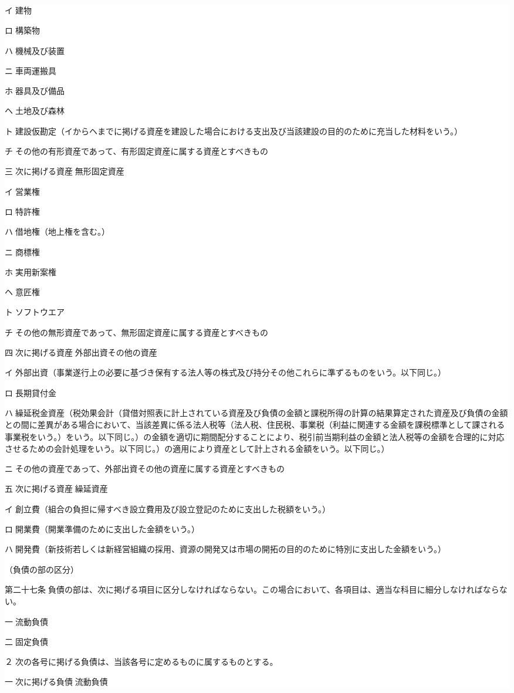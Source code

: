 イ 建物

ロ 構築物

ハ 機械及び装置

ニ 車両運搬具

ホ 器具及び備品

ヘ 土地及び森林

ト 建設仮勘定（イからヘまでに掲げる資産を建設した場合における支出及び当該建設の目的のために充当した材料をいう。）

チ その他の有形資産であって、有形固定資産に属する資産とすべきもの

三 次に掲げる資産 無形固定資産

イ 営業権

ロ 特許権

ハ 借地権（地上権を含む。）

ニ 商標権

ホ 実用新案権

ヘ 意匠権

ト ソフトウエア

チ その他の無形資産であって、無形固定資産に属する資産とすべきもの

四 次に掲げる資産 外部出資その他の資産

イ 外部出資（事業遂行上の必要に基づき保有する法人等の株式及び持分その他これらに準ずるものをいう。以下同じ。）

ロ 長期貸付金

ハ 繰延税金資産（税効果会計（貸借対照表に計上されている資産及び負債の金額と課税所得の計算の結果算定された資産及び負債の金額との間に差異がある場合において、当該差異に係る法人税等（法人税、住民税、事業税（利益に関連する金額を課税標準として課される事業税をいう。）をいう。以下同じ。）の金額を適切に期間配分することにより、税引前当期利益の金額と法人税等の金額を合理的に対応させるための会計処理をいう。以下同じ。）の適用により資産として計上される金額をいう。以下同じ。）

ニ その他の資産であって、外部出資その他の資産に属する資産とすべきもの

五 次に掲げる資産 繰延資産

イ 創立費（組合の負担に帰すべき設立費用及び設立登記のために支出した税額をいう。）

ロ 開業費（開業準備のために支出した金額をいう。）

ハ 開発費（新技術若しくは新経営組織の採用、資源の開発又は市場の開拓の目的のために特別に支出した金額をいう。）

（負債の部の区分）

第二十七条 負債の部は、次に掲げる項目に区分しなければならない。この場合において、各項目は、適当な科目に細分しなければならない。

一 流動負債

二 固定負債

２ 次の各号に掲げる負債は、当該各号に定めるものに属するものとする。

一 次に掲げる負債 流動負債
